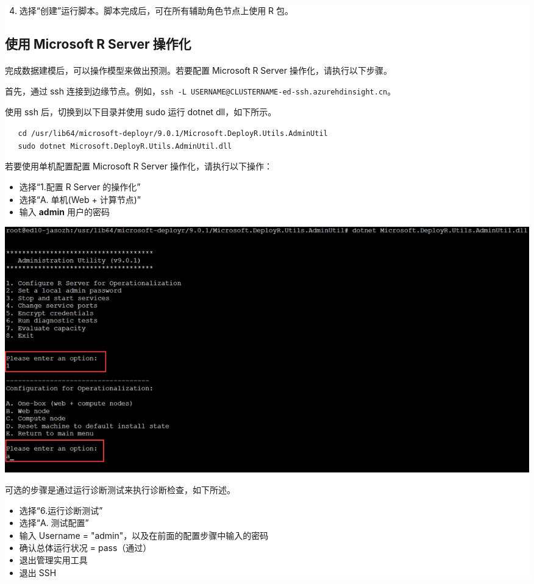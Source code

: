 4. 选择“创建”运行脚本。脚本完成后，可在所有辅助角色节点上使用 R 包。

## 使用 Microsoft R Server 操作化
完成数据建模后，可以操作模型来做出预测。若要配置 Microsoft R Server 操作化，请执行以下步骤。

首先，通过 ssh 连接到边缘节点。例如，```ssh -L USERNAME@CLUSTERNAME-ed-ssh.azurehdinsight.cn```。

使用 ssh 后，切换到以下目录并使用 sudo 运行 dotnet dll，如下所示。

```
   cd /usr/lib64/microsoft-deployr/9.0.1/Microsoft.DeployR.Utils.AdminUtil
   sudo dotnet Microsoft.DeployR.Utils.AdminUtil.dll
```

若要使用单机配置配置 Microsoft R Server 操作化，请执行以下操作：

* 选择“1.配置 R Server 的操作化”
* 选择“A. 单机(Web + 计算节点)”
* 输入 **admin** 用户的密码

![单机操作](./media/hdinsight-hadoop-r-server-get-started/admin-util-one-box-.png)  

可选的步骤是通过运行诊断测试来执行诊断检查，如下所述。

* 选择“6.运行诊断测试”
* 选择“A. 测试配置”
* 输入 Username = "admin"，以及在前面的配置步骤中输入的密码
* 确认总体运行状况 = pass（通过）
* 退出管理实用工具
* 退出 SSH
